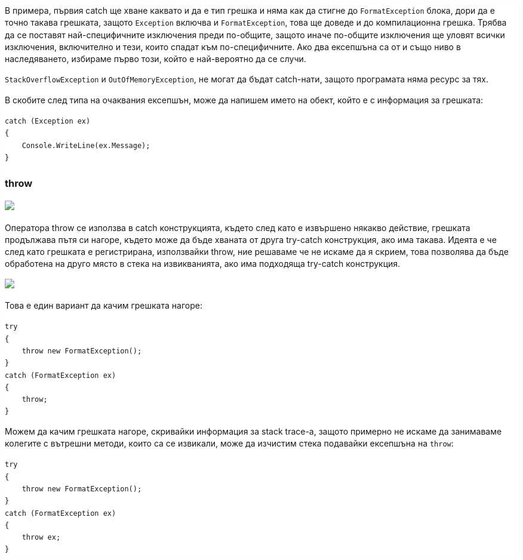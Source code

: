 В примера, първия catch ще хване каквато и да е тип грешка и няма как да стигне до `FormatException` блока, дори да е точно такава грешката, защото `Exception` включва и `FormatException`, това ще доведе и до компилационна грешка. Трябва да се поставят най-специфичните изключения преди по-общите, защото иначе по-общите изключения ще уловят всички изключения, включително и тези, които спадат към по-специфичните. Ако два ексепшъна са от и също ниво в наследяването, избираме първо този, който е най-вероятно да се случи.

`StackOverflowException` и `OutOfMemoryException`, не могат да бъдат catch-нати, защото програмата няма ресурс за тях.

В скобите след типа на очаквания ексепшън, може да напишем името на обект, който е с информация за грешката:

```
catch (Exception ex)
{
    Console.WriteLine(ex.Message);
}
```
### throw
![](https://github.com/GerardSh/SoftwareUniversity/blob/main/99%20Attachments/Pasted%20image%2020240616115735.png)

Оператора throw се използва в catch конструкцията, където след като е извършено някакво действие, грешката продължава пътя си нагоре, където може да бъде хваната от друга try-catch конструкция, ако има такава. Идеята е че след като грешката е регистрирана, използвайки throw, ние решаваме че не искаме да я скрием, това позволява да бъде обработена на друго място в стека на извикванията, ако има подходяща try-catch конструкция. 

![](https://github.com/GerardSh/SoftwareUniversity/blob/main/99%20Attachments/Pasted%20image%2020240616125147.png)

Това е един вариант да качим грешката нагоре:

```
try
{
    throw new FormatException();
}
catch (FormatException ex)
{
    throw;
}
```

Можем да качим грешката нагоре, скривайки информация за stack trace-а, защото примерно не искаме да занимаваме колегите с вътрешни методи, които са се извикали, може да изчистим стека подавайки ексепшъна на `throw`:

```
try
{
    throw new FormatException();
}
catch (FormatException ex)
{
    throw ex;
}
```
